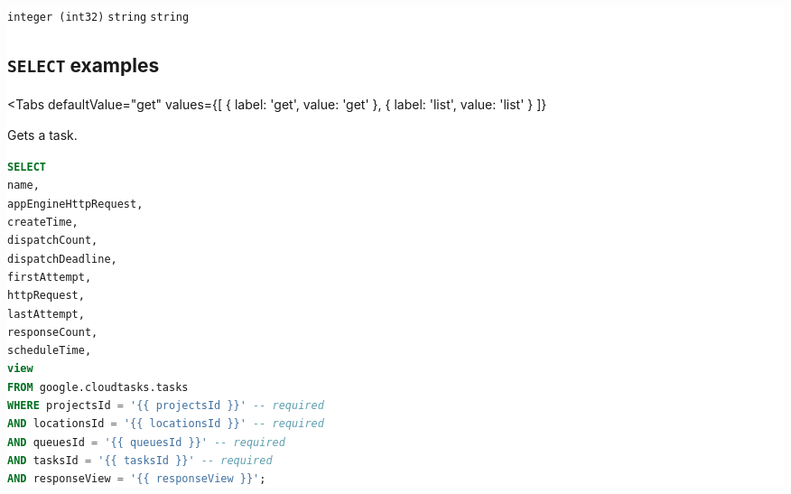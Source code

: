 <tr id="parameter-pageSize">
    <td><CopyableCode code="pageSize" /></td>
    <td><code>integer (int32)</code></td>
    <td></td>
</tr>
<tr id="parameter-pageToken">
    <td><CopyableCode code="pageToken" /></td>
    <td><code>string</code></td>
    <td></td>
</tr>
<tr id="parameter-responseView">
    <td><CopyableCode code="responseView" /></td>
    <td><code>string</code></td>
    <td></td>
</tr>
</tbody>
</table>

## `SELECT` examples

<Tabs
    defaultValue="get"
    values={[
        { label: 'get', value: 'get' },
        { label: 'list', value: 'list' }
    ]}
>
<TabItem value="get">

Gets a task.

```sql
SELECT
name,
appEngineHttpRequest,
createTime,
dispatchCount,
dispatchDeadline,
firstAttempt,
httpRequest,
lastAttempt,
responseCount,
scheduleTime,
view
FROM google.cloudtasks.tasks
WHERE projectsId = '{{ projectsId }}' -- required
AND locationsId = '{{ locationsId }}' -- required
AND queuesId = '{{ queuesId }}' -- required
AND tasksId = '{{ tasksId }}' -- required
AND responseView = '{{ responseView }}';
```
</TabItem>
<TabItem value="list">
